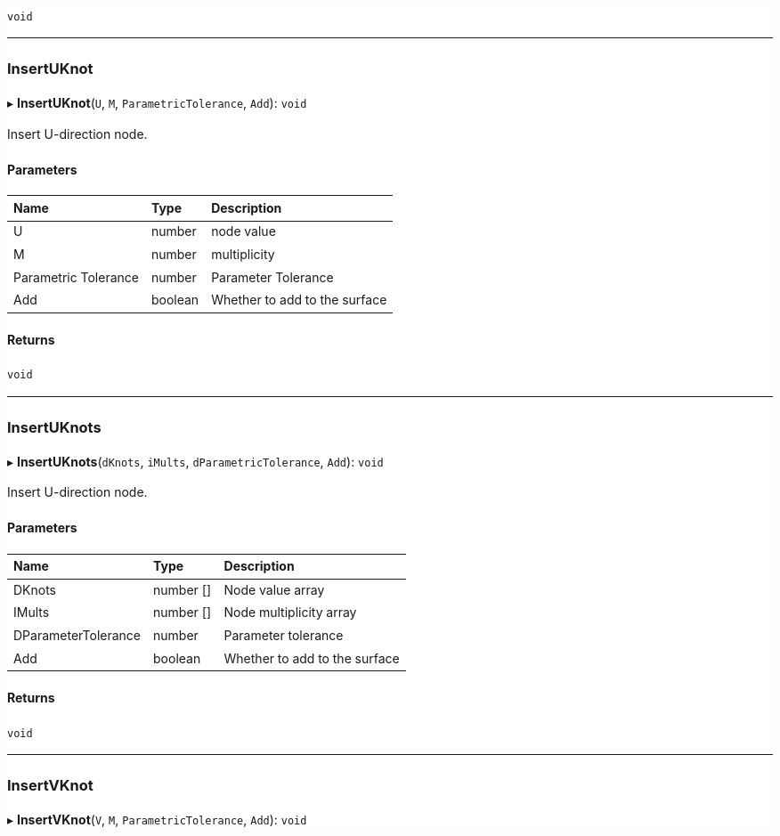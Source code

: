 `void`

___

### InsertUKnot

▸ **InsertUKnot**(`U`, `M`, `ParametricTolerance`, `Add`): `void`

Insert U-direction node.

#### Parameters

| Name | Type | Description |
| :------ | :------ | :------ |
|U | number | node value|
|M | number | multiplicity|
|Parametric Tolerance | number | Parameter Tolerance|
|Add | boolean | Whether to add to the surface|

#### Returns

`void`

___

### InsertUKnots

▸ **InsertUKnots**(`dKnots`, `iMults`, `dParametricTolerance`, `Add`): `void`

Insert U-direction node.

#### Parameters

| Name | Type | Description |
| :------ | :------ | :------ |
|DKnots | number [] | Node value array|
|IMults | number [] | Node multiplicity array|
|DParameterTolerance | number | Parameter tolerance|
|Add | boolean | Whether to add to the surface|

#### Returns

`void`

___

### InsertVKnot

▸ **InsertVKnot**(`V`, `M`, `ParametricTolerance`, `Add`): `void`
